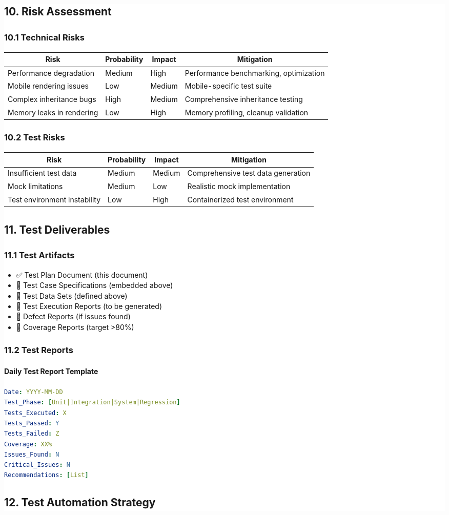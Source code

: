 ## 10. Risk Assessment

### 10.1 Technical Risks

| Risk | Probability | Impact | Mitigation |
|------|-------------|--------|------------|
| Performance degradation | Medium | High | Performance benchmarking, optimization |
| Mobile rendering issues | Low | Medium | Mobile-specific test suite |
| Complex inheritance bugs | High | Medium | Comprehensive inheritance testing |
| Memory leaks in rendering | Low | High | Memory profiling, cleanup validation |

### 10.2 Test Risks

| Risk | Probability | Impact | Mitigation |
|------|-------------|--------|------------|
| Insufficient test data | Medium | Medium | Comprehensive test data generation |
| Mock limitations | Medium | Low | Realistic mock implementation |
| Test environment instability | Low | High | Containerized test environment |

## 11. Test Deliverables

### 11.1 Test Artifacts
- ✅ Test Plan Document (this document)
- 🔄 Test Case Specifications (embedded above)
- 🔄 Test Data Sets (defined above) 
- 🔄 Test Execution Reports (to be generated)
- 🔄 Defect Reports (if issues found)
- 🔄 Coverage Reports (target >80%)

### 11.2 Test Reports

#### Daily Test Report Template
```yaml
Date: YYYY-MM-DD
Test_Phase: [Unit|Integration|System|Regression]
Tests_Executed: X
Tests_Passed: Y
Tests_Failed: Z
Coverage: XX%
Issues_Found: N
Critical_Issues: N
Recommendations: [List]
```

## 12. Test Automation Strategy
